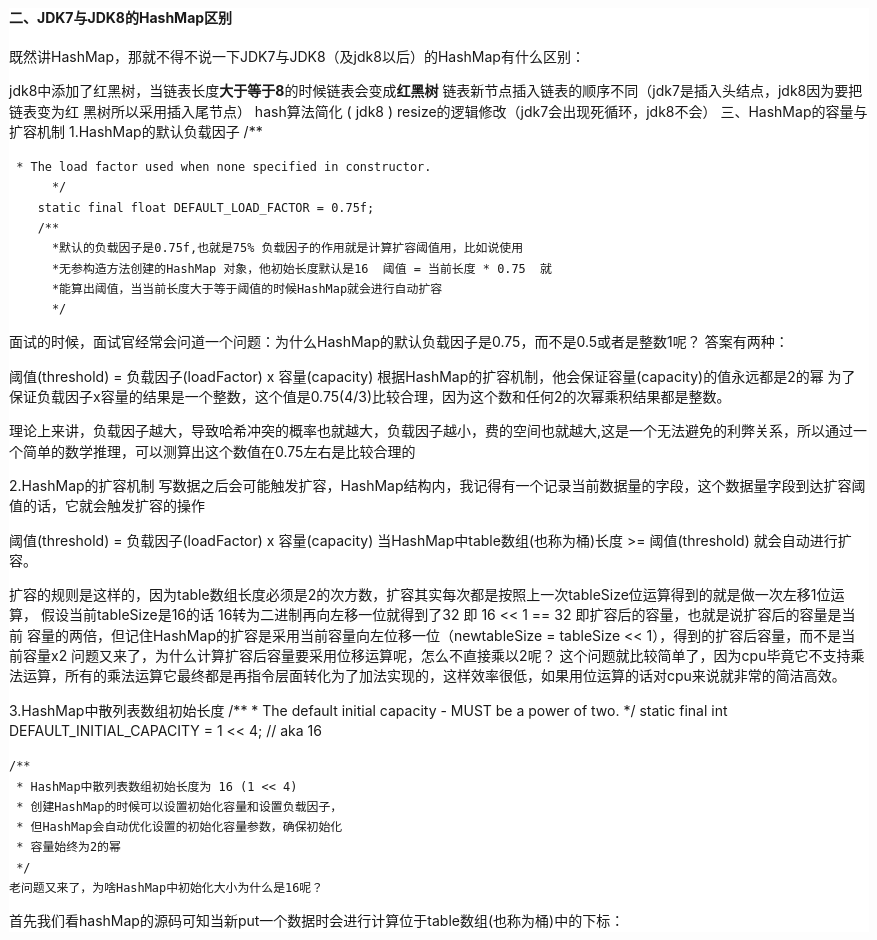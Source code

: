 #### 二、JDK7与JDK8的HashMap区别

既然讲HashMap，那就不得不说一下JDK7与JDK8（及jdk8以后）的HashMap有什么区别：

jdk8中添加了红黑树，当链表长度**大于等于8**的时候链表会变成**红黑树**
链表新节点插入链表的顺序不同（jdk7是插入头结点，jdk8因为要把链表变为红 黑树所以采用插入尾节点）
hash算法简化 ( jdk8 )
resize的逻辑修改（jdk7会出现死循环，jdk8不会）
三、HashMap的容量与扩容机制
1.HashMap的默认负载因子
    /**

     * The load factor used when none specified in constructor.
          */
        static final float DEFAULT_LOAD_FACTOR = 0.75f;
        /**
          *默认的负载因子是0.75f,也就是75% 负载因子的作用就是计算扩容阈值用，比如说使用
          *无参构造方法创建的HashMap 对象，他初始长度默认是16  阈值 = 当前长度 * 0.75  就
          *能算出阈值，当当前长度大于等于阈值的时候HashMap就会进行自动扩容
          */
面试的时候，面试官经常会问道一个问题：为什么HashMap的默认负载因子是0.75，而不是0.5或者是整数1呢？
答案有两种：

阈值(threshold) = 负载因子(loadFactor) x 容量(capacity) 根据HashMap的扩容机制，他会保证容量(capacity)的值永远都是2的幂 为了保证负载因子x容量的结果是一个整数，这个值是0.75(4/3)比较合理，因为这个数和任何2的次幂乘积结果都是整数。

理论上来讲，负载因子越大，导致哈希冲突的概率也就越大，负载因子越小，费的空间也就越大,这是一个无法避免的利弊关系，所以通过一个简单的数学推理，可以测算出这个数值在0.75左右是比较合理的

2.HashMap的扩容机制
写数据之后会可能触发扩容，HashMap结构内，我记得有一个记录当前数据量的字段，这个数据量字段到达扩容阈值的话，它就会触发扩容的操作

阈值(threshold) = 负载因子(loadFactor) x 容量(capacity) 
当HashMap中table数组(也称为桶)长度 >= 阈值(threshold) 就会自动进行扩容。

扩容的规则是这样的，因为table数组长度必须是2的次方数，扩容其实每次都是按照上一次tableSize位运算得到的就是做一次左移1位运算，
假设当前tableSize是16的话 16转为二进制再向左移一位就得到了32 即 16 << 1 == 32 即扩容后的容量，也就是说扩容后的容量是当前
容量的两倍，但记住HashMap的扩容是采用当前容量向左位移一位（newtableSize = tableSize << 1），得到的扩容后容量，而不是当前容量x2
问题又来了，为什么计算扩容后容量要采用位移运算呢，怎么不直接乘以2呢？
这个问题就比较简单了，因为cpu毕竟它不支持乘法运算，所有的乘法运算它最终都是再指令层面转化为了加法实现的，这样效率很低，如果用位运算的话对cpu来说就非常的简洁高效。

3.HashMap中散列表数组初始长度
    /**
     * The default initial capacity - MUST be a power of two.
          */
        static final int DEFAULT_INITIAL_CAPACITY = 1 << 4; // aka 16

    /**
     * HashMap中散列表数组初始长度为 16 (1 << 4)
     * 创建HashMap的时候可以设置初始化容量和设置负载因子，
     * 但HashMap会自动优化设置的初始化容量参数，确保初始化
     * 容量始终为2的幂
     */
    老问题又来了，为啥HashMap中初始化大小为什么是16呢？

首先我们看hashMap的源码可知当新put一个数据时会进行计算位于table数组(也称为桶)中的下标：
